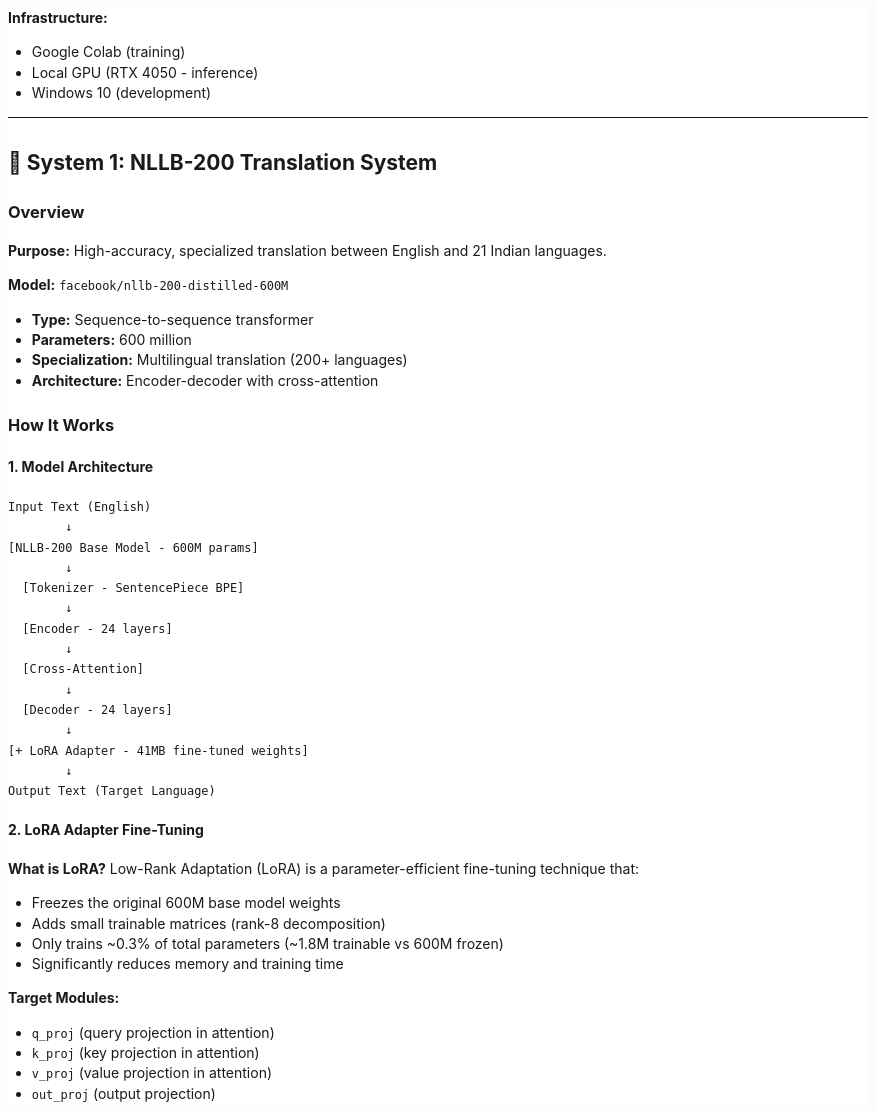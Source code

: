 **Infrastructure:**
- Google Colab (training)
- Local GPU (RTX 4050 - inference)
- Windows 10 (development)

---

## 🔷 System 1: NLLB-200 Translation System

### Overview

**Purpose:** High-accuracy, specialized translation between English and 21 Indian languages.

**Model:** `facebook/nllb-200-distilled-600M`
- **Type:** Sequence-to-sequence transformer
- **Parameters:** 600 million
- **Specialization:** Multilingual translation (200+ languages)
- **Architecture:** Encoder-decoder with cross-attention

### How It Works

#### 1. **Model Architecture**

```
Input Text (English)
        ↓
[NLLB-200 Base Model - 600M params]
        ↓
  [Tokenizer - SentencePiece BPE]
        ↓
  [Encoder - 24 layers]
        ↓
  [Cross-Attention]
        ↓
  [Decoder - 24 layers]
        ↓
[+ LoRA Adapter - 41MB fine-tuned weights]
        ↓
Output Text (Target Language)
```

#### 2. **LoRA Adapter Fine-Tuning**

**What is LoRA?**
Low-Rank Adaptation (LoRA) is a parameter-efficient fine-tuning technique that:
- Freezes the original 600M base model weights
- Adds small trainable matrices (rank-8 decomposition)
- Only trains ~0.3% of total parameters (~1.8M trainable vs 600M frozen)
- Significantly reduces memory and training time

**Target Modules:**
- `q_proj` (query projection in attention)
- `k_proj` (key projection in attention)
- `v_proj` (value projection in attention)
- `out_proj` (output projection)
